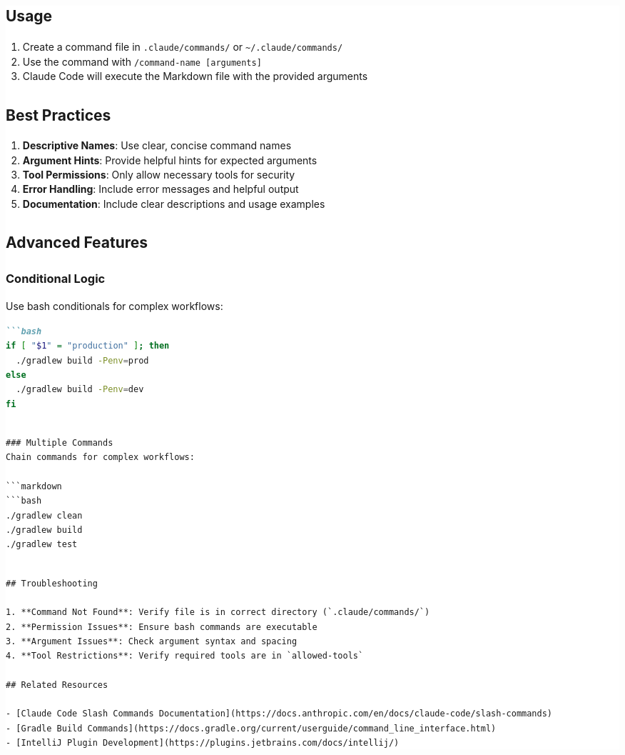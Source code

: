 ## Usage

1. Create a command file in `.claude/commands/` or `~/.claude/commands/`
2. Use the command with `/command-name [arguments]`
3. Claude Code will execute the Markdown file with the provided arguments

## Best Practices

1. **Descriptive Names**: Use clear, concise command names
2. **Argument Hints**: Provide helpful hints for expected arguments
3. **Tool Permissions**: Only allow necessary tools for security
4. **Error Handling**: Include error messages and helpful output
5. **Documentation**: Include clear descriptions and usage examples

## Advanced Features

### Conditional Logic
Use bash conditionals for complex workflows:

```markdown
```bash
if [ "$1" = "production" ]; then
  ./gradlew build -Penv=prod
else
  ./gradlew build -Penv=dev
fi
```
```

### Multiple Commands
Chain commands for complex workflows:

```markdown
```bash
./gradlew clean
./gradlew build
./gradlew test
```
```

## Troubleshooting

1. **Command Not Found**: Verify file is in correct directory (`.claude/commands/`)
2. **Permission Issues**: Ensure bash commands are executable
3. **Argument Issues**: Check argument syntax and spacing
4. **Tool Restrictions**: Verify required tools are in `allowed-tools`

## Related Resources

- [Claude Code Slash Commands Documentation](https://docs.anthropic.com/en/docs/claude-code/slash-commands)
- [Gradle Build Commands](https://docs.gradle.org/current/userguide/command_line_interface.html)
- [IntelliJ Plugin Development](https://plugins.jetbrains.com/docs/intellij/)
